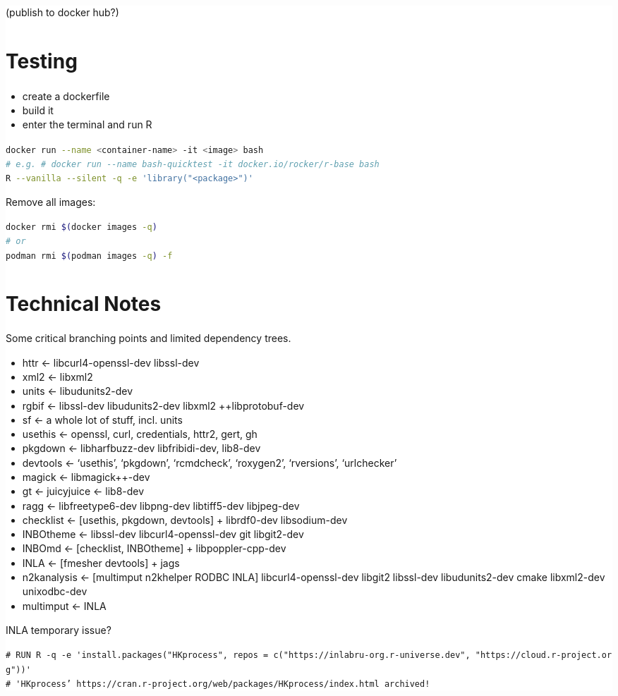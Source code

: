(publish to docker hub?)


# Testing

- create a dockerfile
- build it
- enter the terminal and run R

``` sh
docker run --name <container-name> -it <image> bash
# e.g. # docker run --name bash-quicktest -it docker.io/rocker/r-base bash
R --vanilla --silent -q -e 'library("<package>")'
```


Remove all images:

``` sh
docker rmi $(docker images -q)
# or
podman rmi $(podman images -q) -f
```


# Technical Notes

Some critical branching points and limited dependency trees.

- httr <- libcurl4-openssl-dev libssl-dev
- xml2 <- libxml2
- units <- libudunits2-dev
- rgbif <- libssl-dev libudunits2-dev libxml2 ++libprotobuf-dev 
- sf <- a whole lot of stuff, incl. units
- usethis <- openssl, curl, credentials, httr2, gert, gh
- pkgdown <- libharfbuzz-dev libfribidi-dev, lib8-dev
- devtools <- ‘usethis’, ‘pkgdown’, ‘rcmdcheck’, ‘roxygen2’, ‘rversions’, ‘urlchecker’
- magick <- libmagick++-dev
- gt <- juicyjuice <- lib8-dev
- ragg <- libfreetype6-dev libpng-dev libtiff5-dev libjpeg-dev
- checklist <- [usethis, pkgdown, devtools] + librdf0-dev libsodium-dev
- INBOtheme <- libssl-dev libcurl4-openssl-dev git libgit2-dev
- INBOmd <- [checklist, INBOtheme] + libpoppler-cpp-dev
- INLA <- [fmesher devtools] + jags
- n2kanalysis <- [multimput n2khelper RODBC INLA] libcurl4-openssl-dev libgit2 libssl-dev libudunits2-dev cmake libxml2-dev unixodbc-dev
- multimput <- INLA


INLA temporary issue?
``` 
# RUN R -q -e 'install.packages("HKprocess", repos = c("https://inlabru-org.r-universe.dev", "https://cloud.r-project.org"))'
# 'HKprocess’ https://cran.r-project.org/web/packages/HKprocess/index.html archived!
```
